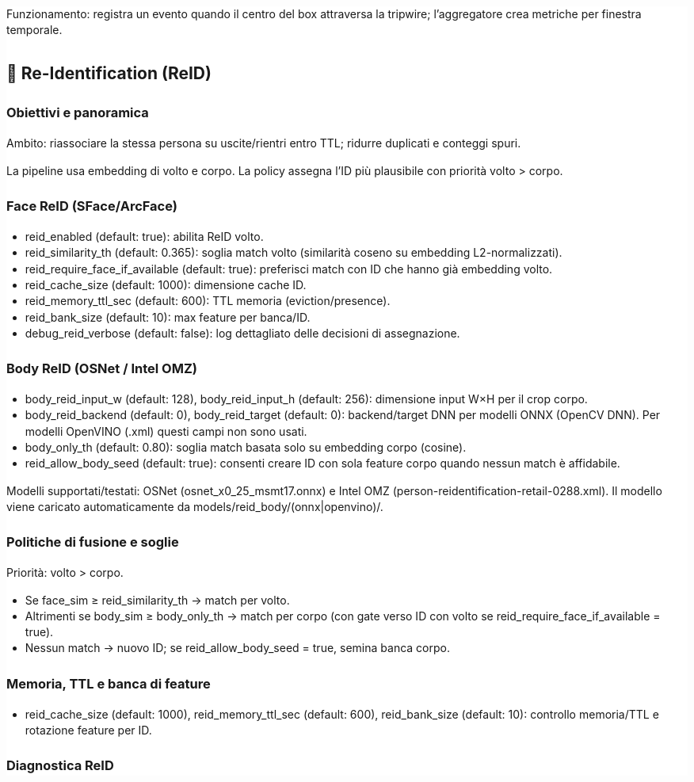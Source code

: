 Funzionamento: registra un evento quando il centro del box attraversa la tripwire; l’aggregatore crea metriche per finestra temporale.


## 🔁 Re-Identification (ReID)

### Obiettivi e panoramica

Ambito: riassociare la stessa persona su uscite/rientri entro TTL; ridurre duplicati e conteggi spuri.

La pipeline usa embedding di volto e corpo. La policy assegna l’ID più plausibile con priorità volto > corpo.

### Face ReID (SFace/ArcFace)

- reid_enabled (default: true): abilita ReID volto.
- reid_similarity_th (default: 0.365): soglia match volto (similarità coseno su embedding L2-normalizzati).
- reid_require_face_if_available (default: true): preferisci match con ID che hanno già embedding volto.
- reid_cache_size (default: 1000): dimensione cache ID.
- reid_memory_ttl_sec (default: 600): TTL memoria (eviction/presence).
- reid_bank_size (default: 10): max feature per banca/ID.
- debug_reid_verbose (default: false): log dettagliato delle decisioni di assegnazione.

### Body ReID (OSNet / Intel OMZ)

- body_reid_input_w (default: 128), body_reid_input_h (default: 256): dimensione input W×H per il crop corpo.
- body_reid_backend (default: 0), body_reid_target (default: 0): backend/target DNN per modelli ONNX (OpenCV DNN). Per modelli OpenVINO (.xml) questi campi non sono usati.
- body_only_th (default: 0.80): soglia match basata solo su embedding corpo (cosine).
- reid_allow_body_seed (default: true): consenti creare ID con sola feature corpo quando nessun match è affidabile.

Modelli supportati/testati: OSNet (osnet_x0_25_msmt17.onnx) e Intel OMZ (person-reidentification-retail-0288.xml). Il modello viene caricato automaticamente da models/reid_body/(onnx|openvino)/.

### Politiche di fusione e soglie

Priorità: volto > corpo.  
- Se face_sim ≥ reid_similarity_th → match per volto.
- Altrimenti se body_sim ≥ body_only_th → match per corpo (con gate verso ID con volto se reid_require_face_if_available = true).
- Nessun match → nuovo ID; se reid_allow_body_seed = true, semina banca corpo.

### Memoria, TTL e banca di feature

- reid_cache_size (default: 1000), reid_memory_ttl_sec (default: 600), reid_bank_size (default: 10): controllo memoria/TTL e rotazione feature per ID.

### Diagnostica ReID
